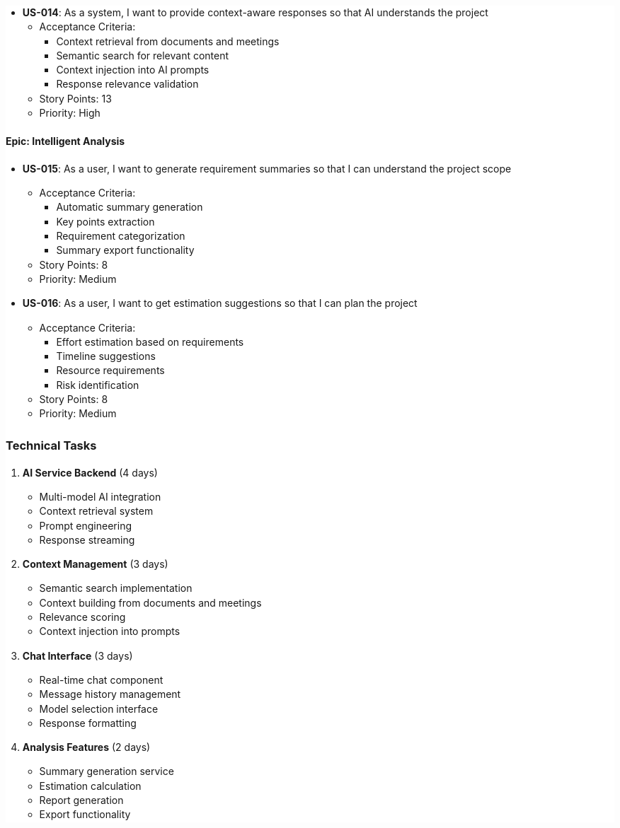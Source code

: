 - **US-014**: As a system, I want to provide context-aware responses so that AI understands the project
  - Acceptance Criteria:
    - Context retrieval from documents and meetings
    - Semantic search for relevant content
    - Context injection into AI prompts
    - Response relevance validation
  - Story Points: 13
  - Priority: High

#### Epic: Intelligent Analysis
- **US-015**: As a user, I want to generate requirement summaries so that I can understand the project scope
  - Acceptance Criteria:
    - Automatic summary generation
    - Key points extraction
    - Requirement categorization
    - Summary export functionality
  - Story Points: 8
  - Priority: Medium

- **US-016**: As a user, I want to get estimation suggestions so that I can plan the project
  - Acceptance Criteria:
    - Effort estimation based on requirements
    - Timeline suggestions
    - Resource requirements
    - Risk identification
  - Story Points: 8
  - Priority: Medium

### Technical Tasks
1. **AI Service Backend** (4 days)
   - Multi-model AI integration
   - Context retrieval system
   - Prompt engineering
   - Response streaming

2. **Context Management** (3 days)
   - Semantic search implementation
   - Context building from documents and meetings
   - Relevance scoring
   - Context injection into prompts

3. **Chat Interface** (3 days)
   - Real-time chat component
   - Message history management
   - Model selection interface
   - Response formatting

4. **Analysis Features** (2 days)
   - Summary generation service
   - Estimation calculation
   - Report generation
   - Export functionality
